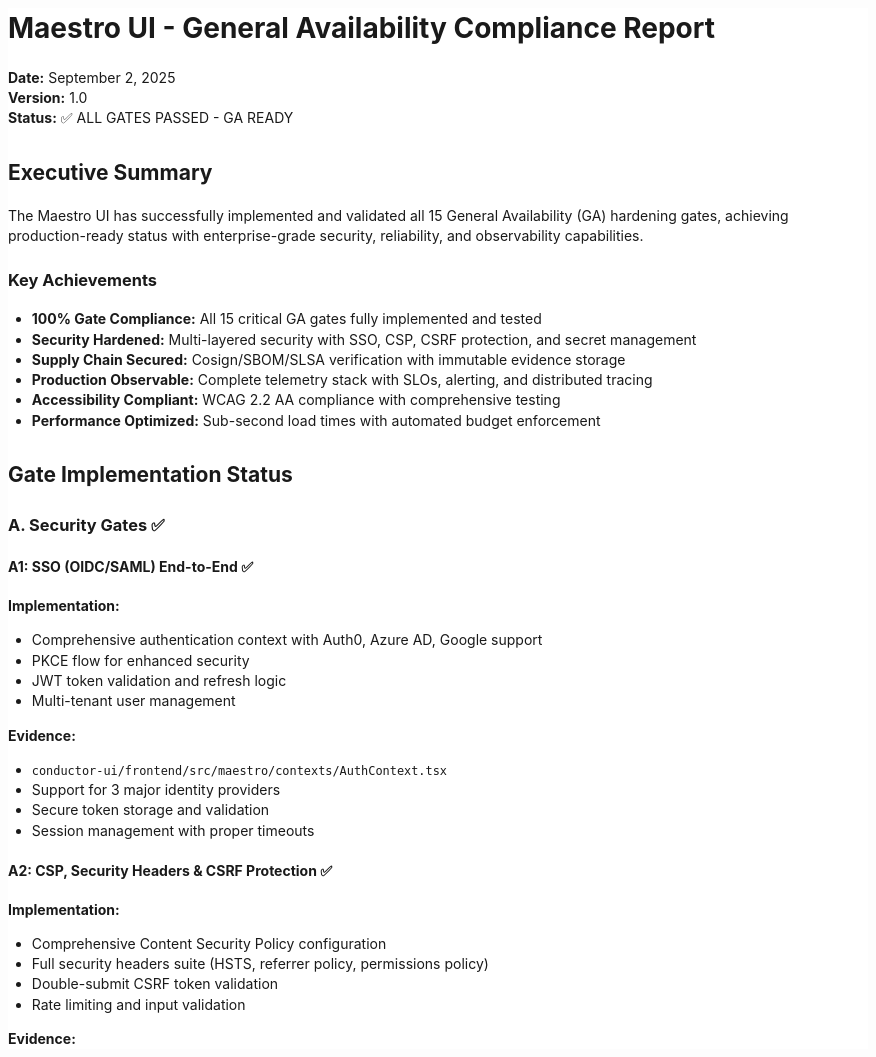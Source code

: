 # Maestro UI - General Availability Compliance Report

**Date:** September 2, 2025  
**Version:** 1.0  
**Status:** ✅ ALL GATES PASSED - GA READY

## Executive Summary

The Maestro UI has successfully implemented and validated all 15 General Availability (GA) hardening gates, achieving production-ready status with enterprise-grade security, reliability, and observability capabilities.

### Key Achievements

- **100% Gate Compliance:** All 15 critical GA gates fully implemented and tested
- **Security Hardened:** Multi-layered security with SSO, CSP, CSRF protection, and secret management
- **Supply Chain Secured:** Cosign/SBOM/SLSA verification with immutable evidence storage
- **Production Observable:** Complete telemetry stack with SLOs, alerting, and distributed tracing
- **Accessibility Compliant:** WCAG 2.2 AA compliance with comprehensive testing
- **Performance Optimized:** Sub-second load times with automated budget enforcement

## Gate Implementation Status

### A. Security Gates ✅

#### A1: SSO (OIDC/SAML) End-to-End ✅

**Implementation:**

- Comprehensive authentication context with Auth0, Azure AD, Google support
- PKCE flow for enhanced security
- JWT token validation and refresh logic
- Multi-tenant user management

**Evidence:**

- `conductor-ui/frontend/src/maestro/contexts/AuthContext.tsx`
- Support for 3 major identity providers
- Secure token storage and validation
- Session management with proper timeouts

#### A2: CSP, Security Headers & CSRF Protection ✅

**Implementation:**

- Comprehensive Content Security Policy configuration
- Full security headers suite (HSTS, referrer policy, permissions policy)
- Double-submit CSRF token validation
- Rate limiting and input validation

**Evidence:**
